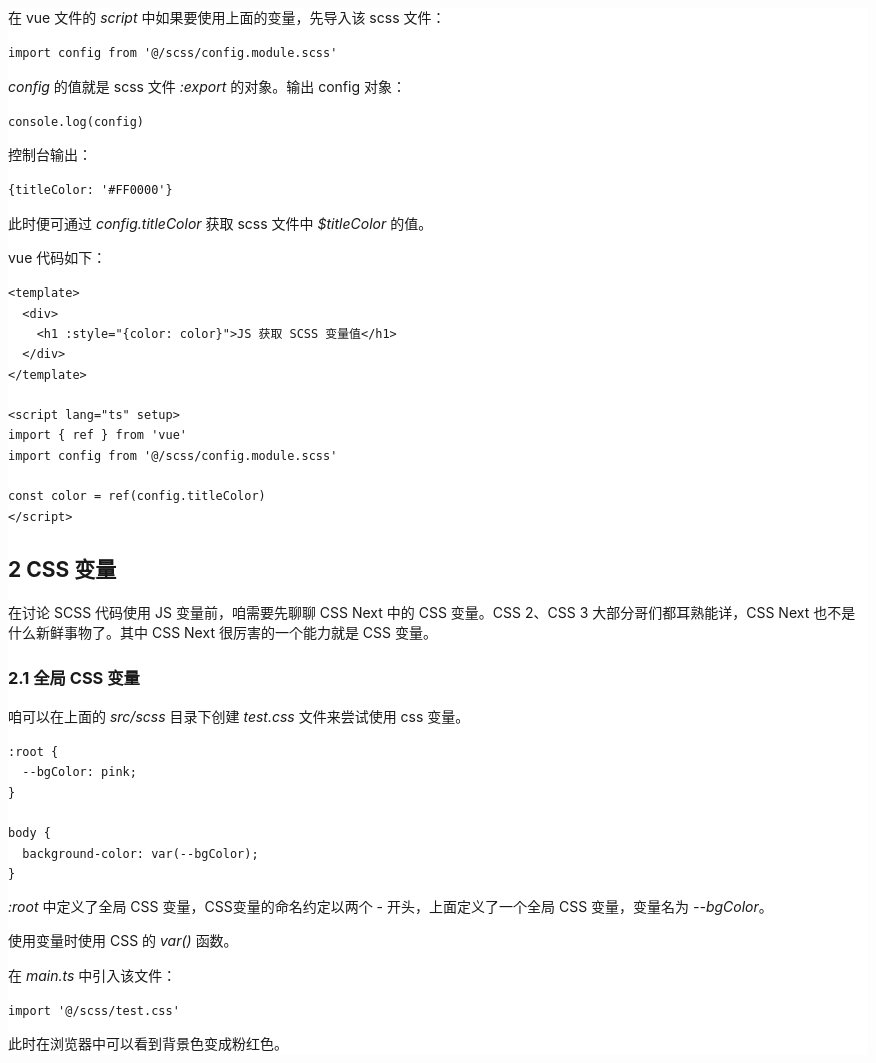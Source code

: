 在 vue 文件的 _script_ 中如果要使用上面的变量，先导入该 scss 文件：

    import config from '@/scss/config.module.scss'
    

_config_ 的值就是 scss 文件 _:export_ 的对象。输出 config 对象：

    console.log(config)
    

控制台输出：

    {titleColor: '#FF0000'}
    

此时便可通过 _config.titleColor_ 获取 scss 文件中 _$titleColor_ 的值。

vue 代码如下：

    <template>
      <div>
        <h1 :style="{color: color}">JS 获取 SCSS 变量值</h1>
      </div>
    </template>
    
    <script lang="ts" setup>
    import { ref } from 'vue'
    import config from '@/scss/config.module.scss'
    
    const color = ref(config.titleColor)
    </script>
    

2 CSS 变量
--------

在讨论 SCSS 代码使用 JS 变量前，咱需要先聊聊 CSS Next 中的 CSS 变量。CSS 2、CSS 3 大部分哥们都耳熟能详，CSS Next 也不是什么新鲜事物了。其中 CSS Next 很厉害的一个能力就是 CSS 变量。

### 2.1 全局 CSS 变量

咱可以在上面的 _src/scss_ 目录下创建 _test.css_ 文件来尝试使用 css 变量。

    :root {
      --bgColor: pink;
    }
    
    body {
      background-color: var(--bgColor);
    }
    

_:root_ 中定义了全局 CSS 变量，CSS变量的命名约定以两个 - 开头，上面定义了一个全局 CSS 变量，变量名为 _\--bgColor_。

使用变量时使用 CSS 的 _var()_ 函数。

在 _main.ts_ 中引入该文件：

    import '@/scss/test.css'
    

此时在浏览器中可以看到背景色变成粉红色。
